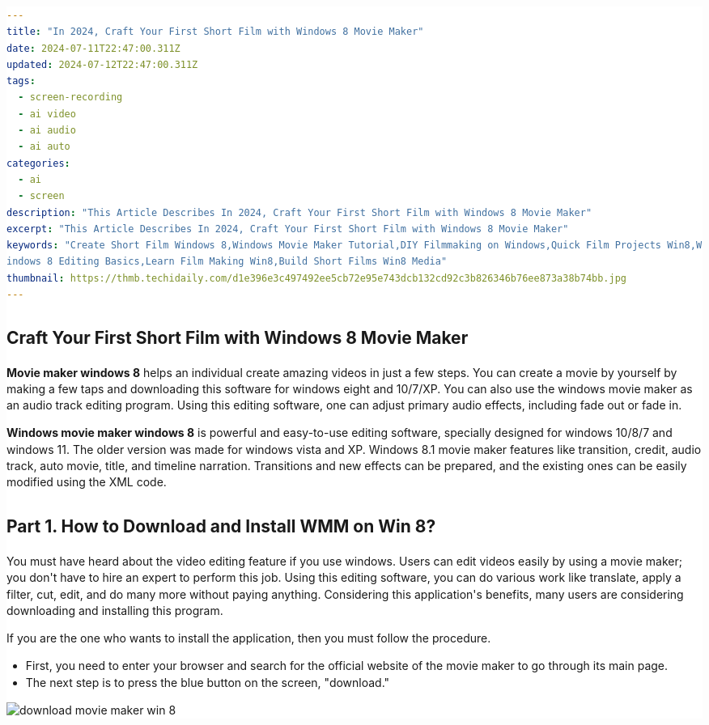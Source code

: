 ```yaml
---
title: "In 2024, Craft Your First Short Film with Windows 8 Movie Maker"
date: 2024-07-11T22:47:00.311Z
updated: 2024-07-12T22:47:00.311Z
tags: 
  - screen-recording
  - ai video
  - ai audio
  - ai auto
categories: 
  - ai
  - screen
description: "This Article Describes In 2024, Craft Your First Short Film with Windows 8 Movie Maker"
excerpt: "This Article Describes In 2024, Craft Your First Short Film with Windows 8 Movie Maker"
keywords: "Create Short Film Windows 8,Windows Movie Maker Tutorial,DIY Filmmaking on Windows,Quick Film Projects Win8,Windows 8 Editing Basics,Learn Film Making Win8,Build Short Films Win8 Media"
thumbnail: https://thmb.techidaily.com/d1e396e3c497492ee5cb72e95e743dcb132cd92c3b826346b76ee873a38b74bb.jpg
---
```


## Craft Your First Short Film with Windows 8 Movie Maker

**Movie maker windows 8** helps an individual create amazing videos in just a few steps. You can create a movie by yourself by making a few taps and downloading this software for windows eight and 10/7/XP. You can also use the windows movie maker as an audio track editing program. Using this editing software, one can adjust primary audio effects, including fade out or fade in.

**Windows movie maker windows 8** is powerful and easy-to-use editing software, specially designed for windows 10/8/7 and windows 11\. The older version was made for windows vista and XP. Windows 8.1 movie maker features like transition, credit, audio track, auto movie, title, and timeline narration. Transitions and new effects can be prepared, and the existing ones can be easily modified using the XML code.

## Part 1\. How to Download and Install WMM on Win 8?

You must have heard about the video editing feature if you use windows. Users can edit videos easily by using a movie maker; you don't have to hire an expert to perform this job. Using this editing software, you can do various work like translate, apply a filter, cut, edit, and do many more without paying anything. Considering this application's benefits, many users are considering downloading and installing this program.

If you are the one who wants to install the application, then you must follow the procedure.

* First, you need to enter your browser and search for the official website of the movie maker to go through its main page.
* The next step is to press the blue button on the screen, "download."

![download movie maker win 8](https://images.wondershare.com/filmora/article-images/2022/09/download-movie-maker-win-8.jpg)
